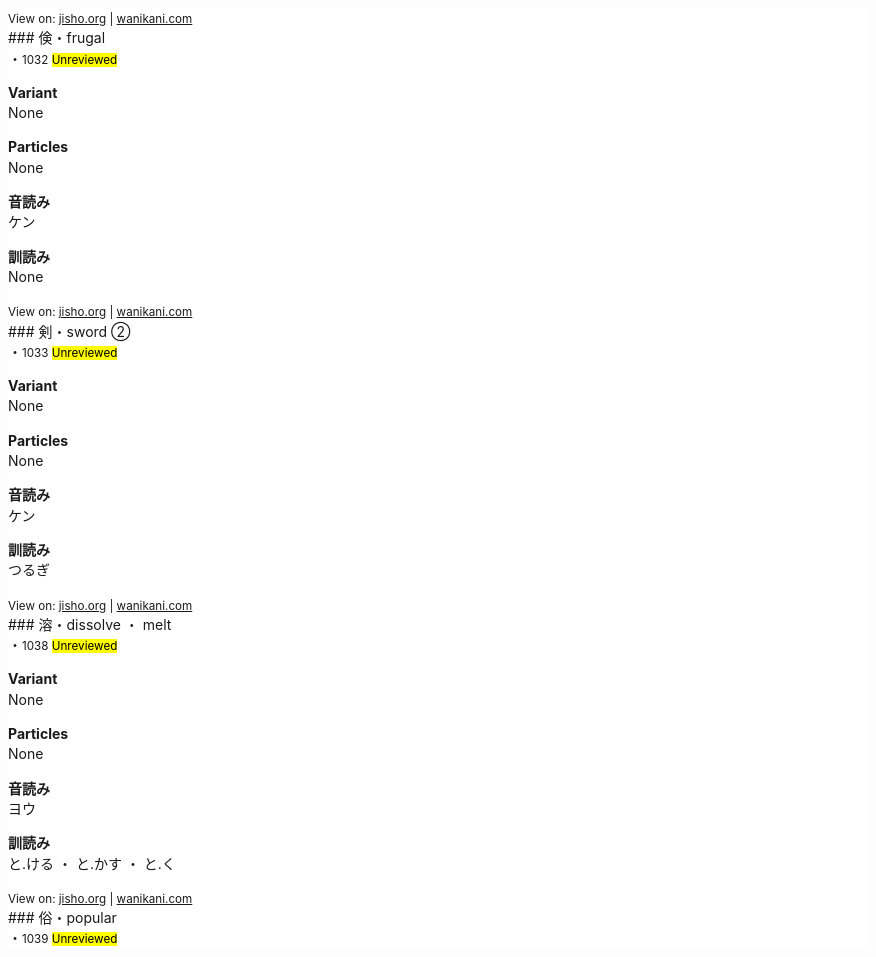 <div class="kanji-contexts"><small>View on: <a href="https://jisho.org/search/拭%20%23kanji" target="_blank">jisho.org</a> | <a href="https://www.wanikani.com/search?query=拭" target="_blank">wanikani.com</a></small></div>

<div class="kanji-wrapper" markdown>### <span class="kanji"><span>倹</span></span><span class="interpunct">・</span><span class="kanji-details">frugal <br><span class="interpunct">・</span><small>1032 <mark class="cited">Unreviewed</mark></small></span></div>

<div class="grid grid--kanji">
<p class="grid__card"><strong>Variant</strong><br> <span class="faded">None</span></p>
<p class="grid__card"><strong>Particles</strong><br> <span class="faded">None</span></p>
<p class="grid__card"><strong class="japanese">音読み</strong><br> <span class="japanese">ケン</span></p>
<p class="grid__card"><strong class="japanese">訓読み</strong><br> <span class="faded">None</span></p>
</div>

<div class="kanji-contexts"><small>View on: <a href="https://jisho.org/search/倹%20%23kanji" target="_blank">jisho.org</a> | <a href="https://www.wanikani.com/search?query=倹" target="_blank">wanikani.com</a></small></div>

<div class="kanji-wrapper" markdown>### <span class="kanji"><span>剣</span></span><span class="interpunct">・</span><span class="kanji-details">sword ② <br><span class="interpunct">・</span><small>1033 <mark class="cited">Unreviewed</mark></small></span></div>

<div class="grid grid--kanji">
<p class="grid__card"><strong>Variant</strong><br> <span class="faded">None</span></p>
<p class="grid__card"><strong>Particles</strong><br> <span class="faded">None</span></p>
<p class="grid__card"><strong class="japanese">音読み</strong><br> <span class="japanese">ケン</span></p>
<p class="grid__card"><strong class="japanese">訓読み</strong><br> <span class="japanese">つるぎ</span></p>
</div>

<div class="kanji-contexts"><small>View on: <a href="https://jisho.org/search/剣%20%23kanji" target="_blank">jisho.org</a> | <a href="https://www.wanikani.com/search?query=剣" target="_blank">wanikani.com</a></small></div>

<div class="kanji-wrapper" markdown>### <span class="kanji"><span>溶</span></span><span class="interpunct">・</span><span class="kanji-details">dissolve ・ melt <br><span class="interpunct">・</span><small>1038 <mark class="cited">Unreviewed</mark></small></span></div>

<div class="grid grid--kanji">
<p class="grid__card"><strong>Variant</strong><br> <span class="faded">None</span></p>
<p class="grid__card"><strong>Particles</strong><br> <span class="faded">None</span></p>
<p class="grid__card"><strong class="japanese">音読み</strong><br> <span class="japanese">ヨウ</span></p>
<p class="grid__card"><strong class="japanese">訓読み</strong><br> <span class="japanese">と.ける ・ と.かす ・ と.く</span></p>
</div>

<div class="kanji-contexts"><small>View on: <a href="https://jisho.org/search/溶%20%23kanji" target="_blank">jisho.org</a> | <a href="https://www.wanikani.com/search?query=溶" target="_blank">wanikani.com</a></small></div>

<div class="kanji-wrapper" markdown>### <span class="kanji"><span>俗</span></span><span class="interpunct">・</span><span class="kanji-details">popular <br><span class="interpunct">・</span><small>1039 <mark class="cited">Unreviewed</mark></small></span></div>
